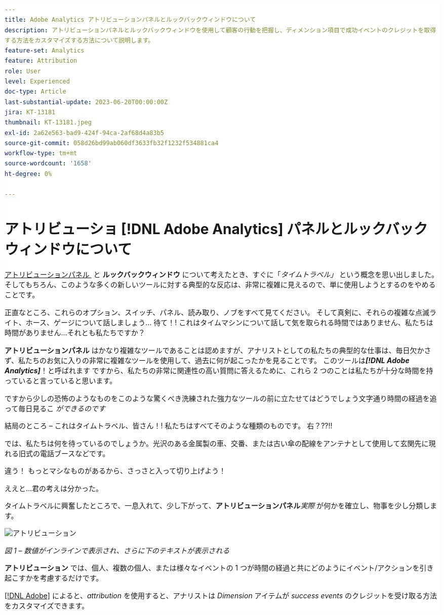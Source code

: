 ```yaml
---
title: Adobe Analytics アトリビューションパネルとルックバックウィンドウについて
description: アトリビューションパネルとルックバックウィンドウを使用して顧客の行動を把握し、ディメンション項目で成功イベントのクレジットを取得する方法をカスタマイズする方法について説明します。
feature-set: Analytics
feature: Attribution
role: User
level: Experienced
doc-type: Article
last-substantial-update: 2023-06-20T00:00:00Z
jira: KT-13181
thumbnail: KT-13181.jpeg
exl-id: 2a62e563-bad9-424f-94ca-2af68d4a83b5
source-git-commit: 058d26bd99ab060df3633fb32f1232f534881ca4
workflow-type: tm+mt
source-wordcount: '1658'
ht-degree: 0%

---
```


# アトリビューショ [!DNL Adobe Analytics] パネルとルックバックウィンドウについて

[&#x200B; アトリビューションパネル &#x200B;](https://experienceleague.adobe.com/docs/analytics-platform/using/cja-workspace/panels/attribution.html?lang=ja) と **ルックバックウィンドウ** について考えたとき、すぐに「*タイムトラベル」* という概念を思い出しました。そしてもちろん、このような多くの新しいツールに対する典型的な反応は、非常に複雑に見えるので、単に使用しようとするのをやめることです。

正直なところ、これらのオプション、スイッチ、パネル、読み取り、ノブをすべて見てください。  そして真剣に、それらの複雑な点滅ライト、ホース、ゲージについて話しましょう… 待て！!  これはタイムマシンについて話して気を取られる時間ではありません、私たちは時間がありません…それとも私たちですか？

**アトリビューションパネル** はかなり複雑なツールであることは認めますが、アナリストとしての私たちの典型的な仕事は、毎日欠かさず、私たちのお気に入りの非常に複雑なツールを使用して、過去に何が起こったかを見ることです。 このツールは&#x200B;***[!DNL Adobe Analytics]***！と呼ばれます  ですから、私たちの非常に関連性の高い質問に答えるために、これら 2 つのことは私たちが十分な時間を持っていると言っていると思います。

ですから少しの恐怖のようなものをこのような驚くべき洗練された強力なツールの前に立たせてはどうでしょう文字通り時間の経過を追って毎日見るこ *ができるのです*

結局のところ – これはタイムトラベル、皆さん！!  私たちはすべてそのような種類のものです。  右？??!!

では、私たちは何を待っているのでしょうか。光沢のある金属製の車、交番、または古い傘の配線をアンテナとして使用して玄関先に現れる旧式の電話ブースなどです。

違う！  もっとマシなものがあるから、さっさと入って切り上げよう！

ええと…君の考えは分かった。


タイムトラベルに興奮したところで、一息入れて、少し下がって、**アトリビューションパネル***実際* が何かを確立し、物事を少し分類します。

![アトリビューション](assets/attribution.png)

*図 1 – 数値がインラインで表示され、さらに下のテキストが表示される*

**アトリビューション** では、個人、複数の個人、または様々なイベントの 1 つが時間の経過と共にどのようにイベント/アクションを引き起こすかを考慮するだけです。

[[!DNL Adobe]](https://experienceleague.adobe.com/docs/analytics-platform/using/cja-workspace/attribution/overview.html?lang=ja) によると、*attribution* を使用すると、アナリストは *Dimension* アイテムが *success events* のクレジットを受け取る方法をカスタマイズできます。

